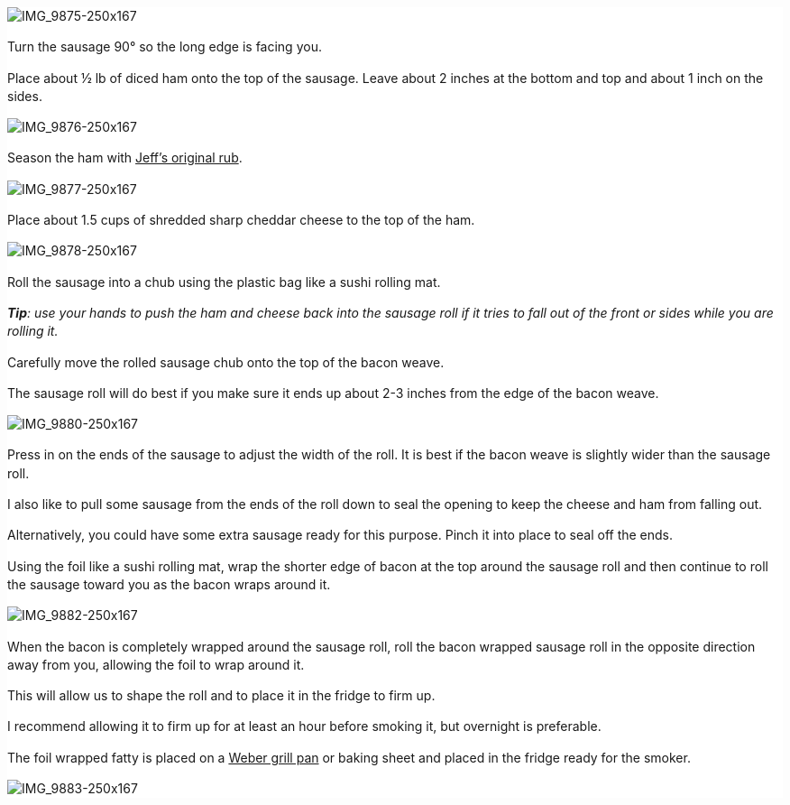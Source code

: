 ![IMG_9875-250x167](https://www.smoking-meat.com/image-files/IMG_9875-250x167.jpg "Bacon Wrapped Sausage Fatty: Ham n' Cheddar 45")

Turn the sausage 90° so the long edge is facing you.

Place about ½ lb of diced ham onto the top of the sausage. Leave about 2 inches at the bottom and top and about 1 inch on the sides.

![IMG_9876-250x167](https://www.smoking-meat.com/image-files/IMG_9876-250x167.jpg "Bacon Wrapped Sausage Fatty: Ham n' Cheddar 46")

Season the ham with [Jeff’s original rub](https://www.smoking-meat.com/tbf).

![IMG_9877-250x167](https://www.smoking-meat.com/image-files/IMG_9877-250x167.jpg "Bacon Wrapped Sausage Fatty: Ham n' Cheddar 47")

Place about 1.5 cups of shredded sharp cheddar cheese to the top of the ham.

![IMG_9878-250x167](https://www.smoking-meat.com/image-files/IMG_9878-250x167.jpg "Bacon Wrapped Sausage Fatty: Ham n' Cheddar 48")

Roll the sausage into a chub using the plastic bag like a sushi rolling mat.

_**Tip**: use your hands to push the ham and cheese back into the sausage roll if it tries to fall out of the front or sides while you are rolling it._

Carefully move the rolled sausage chub onto the top of the bacon weave.

The sausage roll will do best if you make sure it ends up about 2-3 inches from the edge of the bacon weave.

![IMG_9880-250x167](https://www.smoking-meat.com/image-files/IMG_9880-250x167.jpg "Bacon Wrapped Sausage Fatty: Ham n' Cheddar 49")

Press in on the ends of the sausage to adjust the width of the roll. It is best if the bacon weave is slightly wider than the sausage roll.

I also like to pull some sausage from the ends of the roll down to seal the opening to keep the cheese and ham from falling out.

Alternatively, you could have some extra sausage ready for this purpose. Pinch it into place to seal off the ends.

Using the foil like a sushi rolling mat, wrap the shorter edge of bacon at the top around the sausage roll and then continue to roll the sausage toward you as the bacon wraps around it.

![IMG_9882-250x167](https://www.smoking-meat.com/image-files/IMG_9882-250x167.jpg "Bacon Wrapped Sausage Fatty: Ham n' Cheddar 50")

When the bacon is completely wrapped around the sausage roll, roll the bacon wrapped sausage roll in the opposite direction away from you, allowing the foil to wrap around it.

This will allow us to shape the roll and to place it in the fridge to firm up.

I recommend allowing it to firm up for at least an hour before smoking it, but overnight is preferable.

The foil wrapped fatty is placed on a [Weber grill pan](https://www.amazon.com/Weber-Style-6435-Professional-Grade-Grill/dp/B000WEIIOE?linkCode=li2&tag=smokingmeat-20&linkId=3cee951cd6cf10d1a6f75a4da971b9c4&language=en_US&ref_=as_li_ss_il) or baking sheet and placed in the fridge ready for the smoker.

![IMG_9883-250x167](https://www.smoking-meat.com/image-files/IMG_9883-250x167.jpg "Bacon Wrapped Sausage Fatty: Ham n' Cheddar 51")
